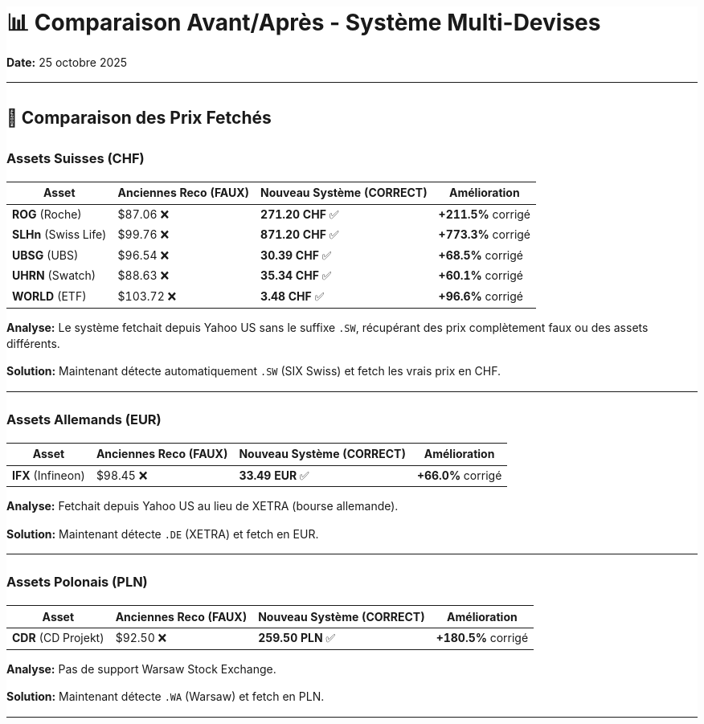 # 📊 Comparaison Avant/Après - Système Multi-Devises

**Date:** 25 octobre 2025

---

## 🎯 Comparaison des Prix Fetchés

### Assets Suisses (CHF)

| Asset | Anciennes Reco (FAUX) | Nouveau Système (CORRECT) | Amélioration |
|-------|------------------------|---------------------------|--------------|
| **ROG** (Roche) | $87.06 ❌ | **271.20 CHF** ✅ | **+211.5%** corrigé |
| **SLHn** (Swiss Life) | $99.76 ❌ | **871.20 CHF** ✅ | **+773.3%** corrigé |
| **UBSG** (UBS) | $96.54 ❌ | **30.39 CHF** ✅ | **+68.5%** corrigé |
| **UHRN** (Swatch) | $88.63 ❌ | **35.34 CHF** ✅ | **+60.1%** corrigé |
| **WORLD** (ETF) | $103.72 ❌ | **3.48 CHF** ✅ | **+96.6%** corrigé |

**Analyse:** Le système fetchait depuis Yahoo US sans le suffixe `.SW`, récupérant des prix complètement faux ou des assets différents.

**Solution:** Maintenant détecte automatiquement `.SW` (SIX Swiss) et fetch les vrais prix en CHF.

---

### Assets Allemands (EUR)

| Asset | Anciennes Reco (FAUX) | Nouveau Système (CORRECT) | Amélioration |
|-------|------------------------|---------------------------|--------------|
| **IFX** (Infineon) | $98.45 ❌ | **33.49 EUR** ✅ | **+66.0%** corrigé |

**Analyse:** Fetchait depuis Yahoo US au lieu de XETRA (bourse allemande).

**Solution:** Maintenant détecte `.DE` (XETRA) et fetch en EUR.

---

### Assets Polonais (PLN)

| Asset | Anciennes Reco (FAUX) | Nouveau Système (CORRECT) | Amélioration |
|-------|------------------------|---------------------------|--------------|
| **CDR** (CD Projekt) | $92.50 ❌ | **259.50 PLN** ✅ | **+180.5%** corrigé |

**Analyse:** Pas de support Warsaw Stock Exchange.

**Solution:** Maintenant détecte `.WA` (Warsaw) et fetch en PLN.

---
